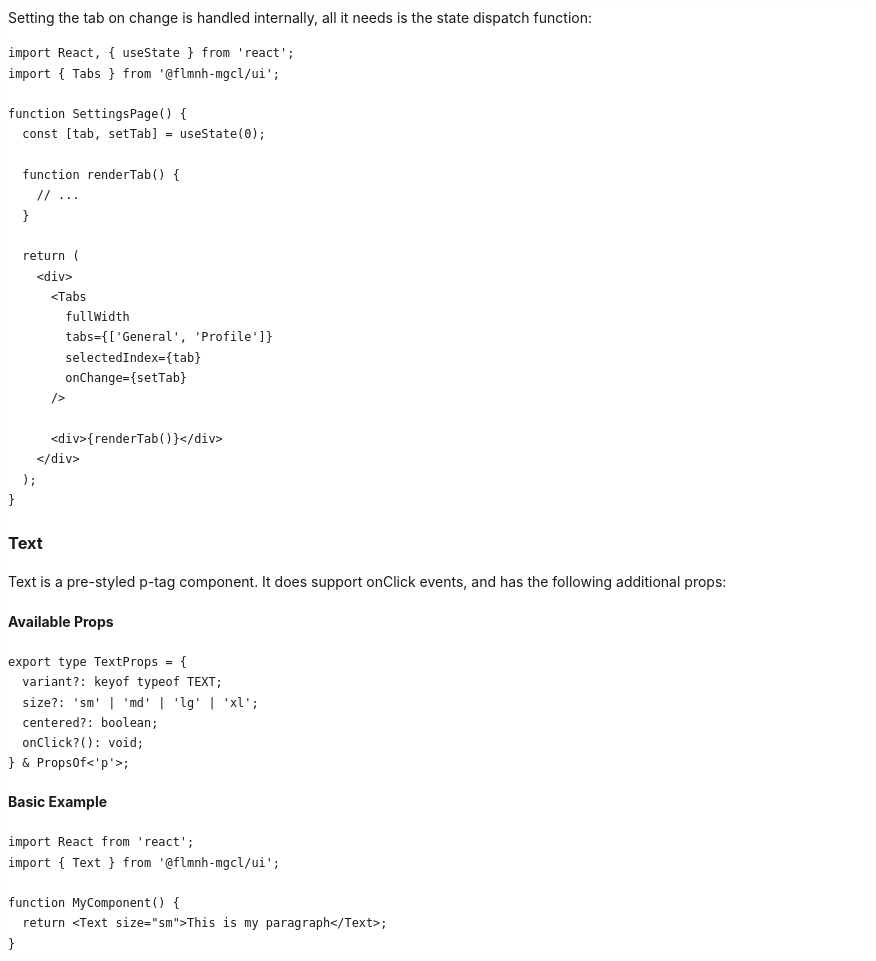 Setting the tab on change is handled internally, all it needs is the state dispatch function:

```tsx
import React, { useState } from 'react';
import { Tabs } from '@flmnh-mgcl/ui';

function SettingsPage() {
  const [tab, setTab] = useState(0);

  function renderTab() {
    // ...
  }

  return (
    <div>
      <Tabs
        fullWidth
        tabs={['General', 'Profile']}
        selectedIndex={tab}
        onChange={setTab}
      />

      <div>{renderTab()}</div>
    </div>
  );
}
```

### Text

Text is a pre-styled p-tag component. It does support onClick events, and has the following additional props:

#### Available Props

```tsx
export type TextProps = {
  variant?: keyof typeof TEXT;
  size?: 'sm' | 'md' | 'lg' | 'xl';
  centered?: boolean;
  onClick?(): void;
} & PropsOf<'p'>;
```

#### Basic Example

```tsx
import React from 'react';
import { Text } from '@flmnh-mgcl/ui';

function MyComponent() {
  return <Text size="sm">This is my paragraph</Text>;
}
```
